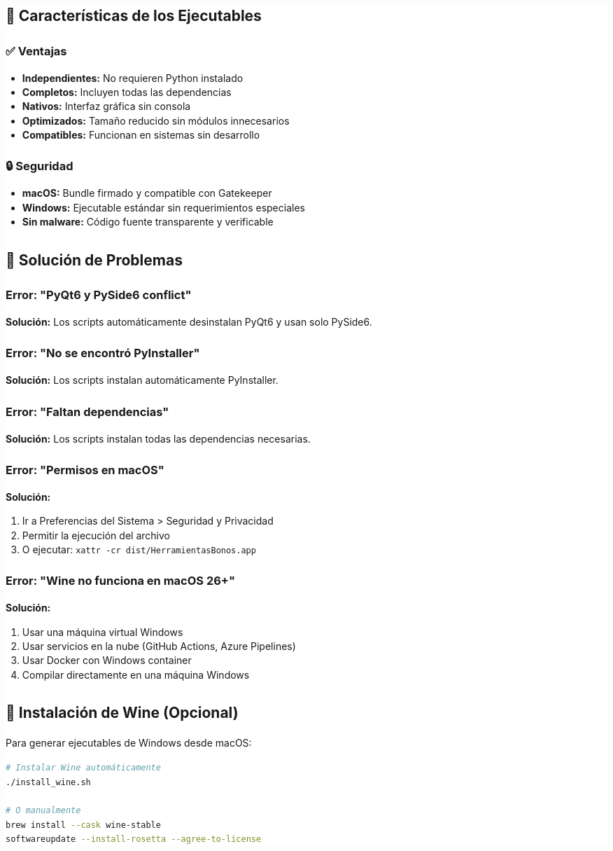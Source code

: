 ## 🎯 Características de los Ejecutables

### ✅ Ventajas
- **Independientes:** No requieren Python instalado
- **Completos:** Incluyen todas las dependencias
- **Nativos:** Interfaz gráfica sin consola
- **Optimizados:** Tamaño reducido sin módulos innecesarios
- **Compatibles:** Funcionan en sistemas sin desarrollo

### 🔒 Seguridad
- **macOS:** Bundle firmado y compatible con Gatekeeper
- **Windows:** Ejecutable estándar sin requerimientos especiales
- **Sin malware:** Código fuente transparente y verificable

## 🚨 Solución de Problemas

### Error: "PyQt6 y PySide6 conflict"
**Solución:** Los scripts automáticamente desinstalan PyQt6 y usan solo PySide6.

### Error: "No se encontró PyInstaller"
**Solución:** Los scripts instalan automáticamente PyInstaller.

### Error: "Faltan dependencias"
**Solución:** Los scripts instalan todas las dependencias necesarias.

### Error: "Permisos en macOS"
**Solución:** 
1. Ir a Preferencias del Sistema > Seguridad y Privacidad
2. Permitir la ejecución del archivo
3. O ejecutar: `xattr -cr dist/HerramientasBonos.app`

### Error: "Wine no funciona en macOS 26+"
**Solución:** 
1. Usar una máquina virtual Windows
2. Usar servicios en la nube (GitHub Actions, Azure Pipelines)
3. Usar Docker con Windows container
4. Compilar directamente en una máquina Windows

## 🍷 Instalación de Wine (Opcional)

Para generar ejecutables de Windows desde macOS:

```bash
# Instalar Wine automáticamente
./install_wine.sh

# O manualmente
brew install --cask wine-stable
softwareupdate --install-rosetta --agree-to-license
```
